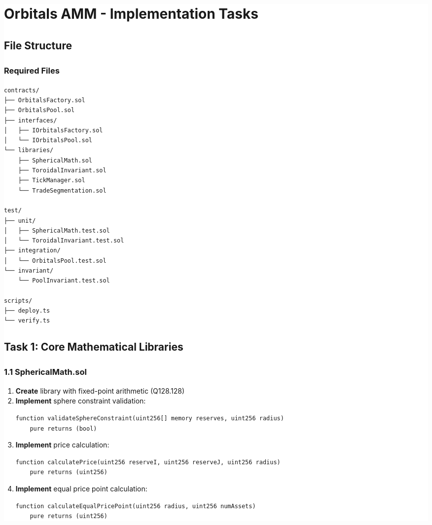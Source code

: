 # Orbitals AMM - Implementation Tasks

## File Structure

### Required Files
```
contracts/
├── OrbitalsFactory.sol
├── OrbitalsPool.sol
├── interfaces/
│   ├── IOrbitalsFactory.sol
│   └── IOrbitalsPool.sol
└── libraries/
    ├── SphericalMath.sol
    ├── ToroidalInvariant.sol
    ├── TickManager.sol
    └── TradeSegmentation.sol

test/
├── unit/
│   ├── SphericalMath.test.sol
│   └── ToroidalInvariant.test.sol
├── integration/
│   └── OrbitalsPool.test.sol
└── invariant/
    └── PoolInvariant.test.sol

scripts/
├── deploy.ts
└── verify.ts
```

## Task 1: Core Mathematical Libraries

### 1.1 SphericalMath.sol
1. **Create** library with fixed-point arithmetic (Q128.128)
2. **Implement** sphere constraint validation:
   ```solidity
   function validateSphereConstraint(uint256[] memory reserves, uint256 radius) 
       pure returns (bool)
   ```
3. **Implement** price calculation:
   ```solidity
   function calculatePrice(uint256 reserveI, uint256 reserveJ, uint256 radius) 
       pure returns (uint256)
   ```
4. **Implement** equal price point calculation:
   ```solidity
   function calculateEqualPricePoint(uint256 radius, uint256 numAssets) 
       pure returns (uint256)
   ```

